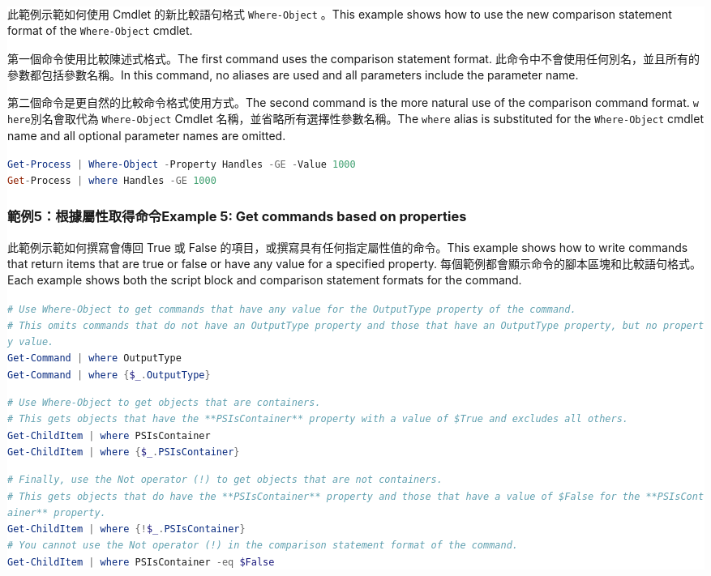 <span data-ttu-id="2aa23-175">此範例示範如何使用 Cmdlet 的新比較語句格式 `Where-Object` 。</span><span class="sxs-lookup"><span data-stu-id="2aa23-175">This example shows how to use the new comparison statement format of the `Where-Object` cmdlet.</span></span>

<span data-ttu-id="2aa23-176">第一個命令使用比較陳述式格式。</span><span class="sxs-lookup"><span data-stu-id="2aa23-176">The first command uses the comparison statement format.</span></span>
<span data-ttu-id="2aa23-177">此命令中不會使用任何別名，並且所有的參數都包括參數名稱。</span><span class="sxs-lookup"><span data-stu-id="2aa23-177">In this command, no aliases are used and all parameters include the parameter name.</span></span>

<span data-ttu-id="2aa23-178">第二個命令是更自然的比較命令格式使用方式。</span><span class="sxs-lookup"><span data-stu-id="2aa23-178">The second command is the more natural use of the comparison command format.</span></span> <span data-ttu-id="2aa23-179">`where`別名會取代為 `Where-Object` Cmdlet 名稱，並省略所有選擇性參數名稱。</span><span class="sxs-lookup"><span data-stu-id="2aa23-179">The `where` alias is substituted for the `Where-Object` cmdlet name and all optional parameter names are omitted.</span></span>

```powershell
Get-Process | Where-Object -Property Handles -GE -Value 1000
Get-Process | where Handles -GE 1000
```

### <span data-ttu-id="2aa23-180">範例5：根據屬性取得命令</span><span class="sxs-lookup"><span data-stu-id="2aa23-180">Example 5: Get commands based on properties</span></span>

<span data-ttu-id="2aa23-181">此範例示範如何撰寫會傳回 True 或 False 的項目，或撰寫具有任何指定屬性值的命令。</span><span class="sxs-lookup"><span data-stu-id="2aa23-181">This example shows how to write commands that return items that are true or false or have any value for a specified property.</span></span> <span data-ttu-id="2aa23-182">每個範例都會顯示命令的腳本區塊和比較語句格式。</span><span class="sxs-lookup"><span data-stu-id="2aa23-182">Each example shows both the script block and comparison statement formats for the command.</span></span>

```powershell
# Use Where-Object to get commands that have any value for the OutputType property of the command.
# This omits commands that do not have an OutputType property and those that have an OutputType property, but no property value.
Get-Command | where OutputType
Get-Command | where {$_.OutputType}
```

```powershell
# Use Where-Object to get objects that are containers.
# This gets objects that have the **PSIsContainer** property with a value of $True and excludes all others.
Get-ChildItem | where PSIsContainer
Get-ChildItem | where {$_.PSIsContainer}
```

```powershell
# Finally, use the Not operator (!) to get objects that are not containers.
# This gets objects that do have the **PSIsContainer** property and those that have a value of $False for the **PSIsContainer** property.
Get-ChildItem | where {!$_.PSIsContainer}
# You cannot use the Not operator (!) in the comparison statement format of the command.
Get-ChildItem | where PSIsContainer -eq $False
```
